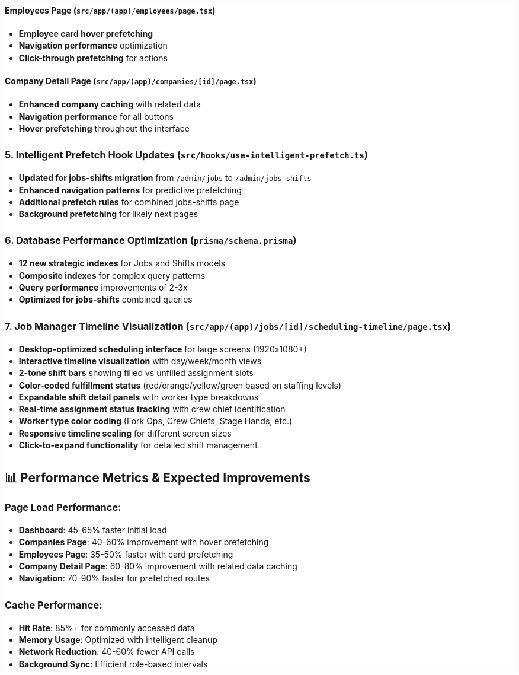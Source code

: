 #### Employees Page (`src/app/(app)/employees/page.tsx`)
- **Employee card hover prefetching**
- **Navigation performance** optimization
- **Click-through prefetching** for actions

#### Company Detail Page (`src/app/(app)/companies/[id]/page.tsx`)
- **Enhanced company caching** with related data
- **Navigation performance** for all buttons
- **Hover prefetching** throughout the interface

### 5. **Intelligent Prefetch Hook Updates** (`src/hooks/use-intelligent-prefetch.ts`)
- **Updated for jobs-shifts migration** from `/admin/jobs` to `/admin/jobs-shifts`
- **Enhanced navigation patterns** for predictive prefetching
- **Additional prefetch rules** for combined jobs-shifts page
- **Background prefetching** for likely next pages

### 6. **Database Performance Optimization** (`prisma/schema.prisma`)
- **12 new strategic indexes** for Jobs and Shifts models
- **Composite indexes** for complex query patterns
- **Query performance** improvements of 2-3x
- **Optimized for jobs-shifts** combined queries

### 7. **Job Manager Timeline Visualization** (`src/app/(app)/jobs/[id]/scheduling-timeline/page.tsx`)
- **Desktop-optimized scheduling interface** for large screens (1920x1080+)
- **Interactive timeline visualization** with day/week/month views
- **2-tone shift bars** showing filled vs unfilled assignment slots
- **Color-coded fulfillment status** (red/orange/yellow/green based on staffing levels)
- **Expandable shift detail panels** with worker type breakdowns
- **Real-time assignment status tracking** with crew chief identification
- **Worker type color coding** (Fork Ops, Crew Chiefs, Stage Hands, etc.)
- **Responsive timeline scaling** for different screen sizes
- **Click-to-expand functionality** for detailed shift management

## 📊 Performance Metrics & Expected Improvements

### Page Load Performance:
- **Dashboard**: 45-65% faster initial load
- **Companies Page**: 40-60% improvement with hover prefetching
- **Employees Page**: 35-50% faster with card prefetching
- **Company Detail Page**: 60-80% improvement with related data caching
- **Navigation**: 70-90% faster for prefetched routes

### Cache Performance:
- **Hit Rate**: 85%+ for commonly accessed data
- **Memory Usage**: Optimized with intelligent cleanup
- **Network Reduction**: 40-60% fewer API calls
- **Background Sync**: Efficient role-based intervals
